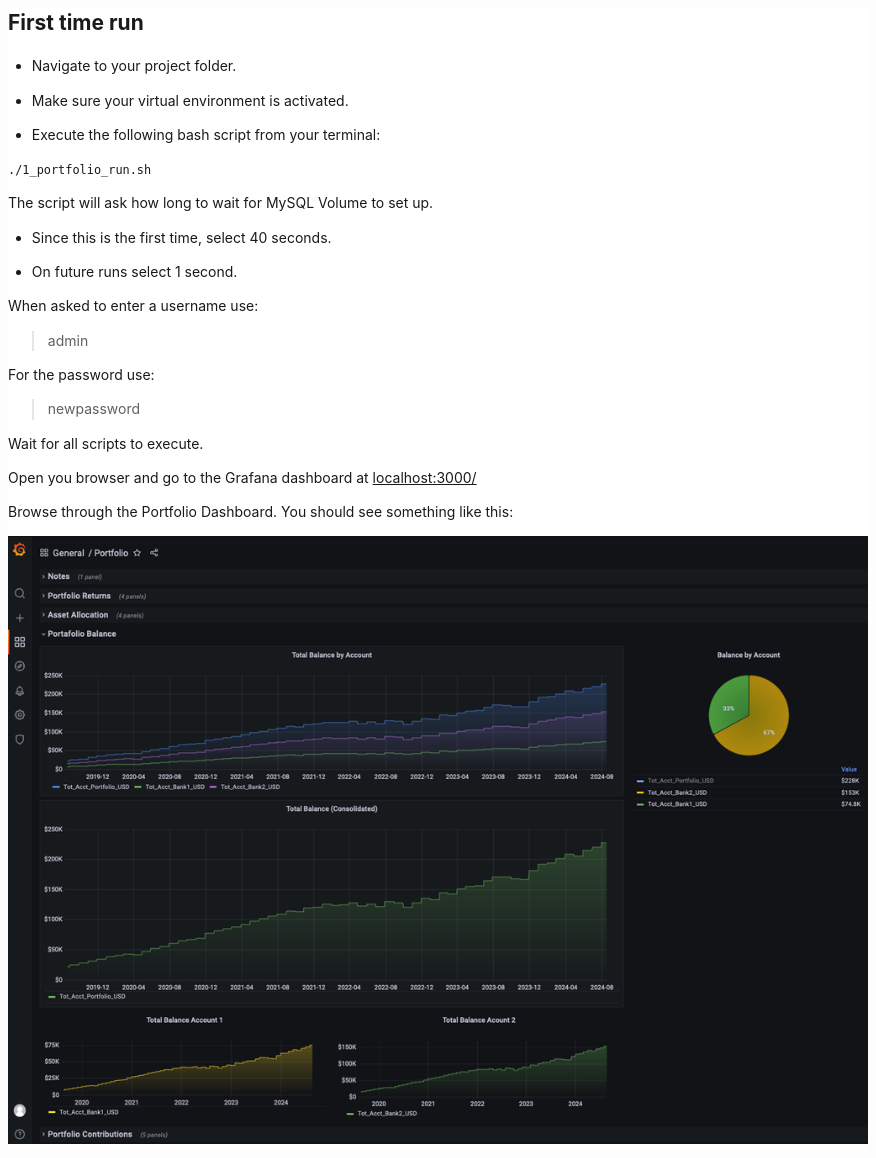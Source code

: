 ## First time run

- Navigate to your project folder.

- Make sure your virtual environment is activated.

- Execute the following bash script from your terminal:

```bash
./1_portfolio_run.sh
```

The script will ask how long to wait for MySQL Volume to set up.

- Since this is the first time, select 40 seconds.

- On future runs select 1 second.

When asked to enter a username use:

> admin

For the password use:

> newpassword

Wait for all scripts to execute.

Open you browser and go to the Grafana dashboard at [localhost:3000/](localhost:3000/)

Browse through the Portfolio Dashboard. You should see something like this:

![Portfolio Dashboard](dashboard3.png)
